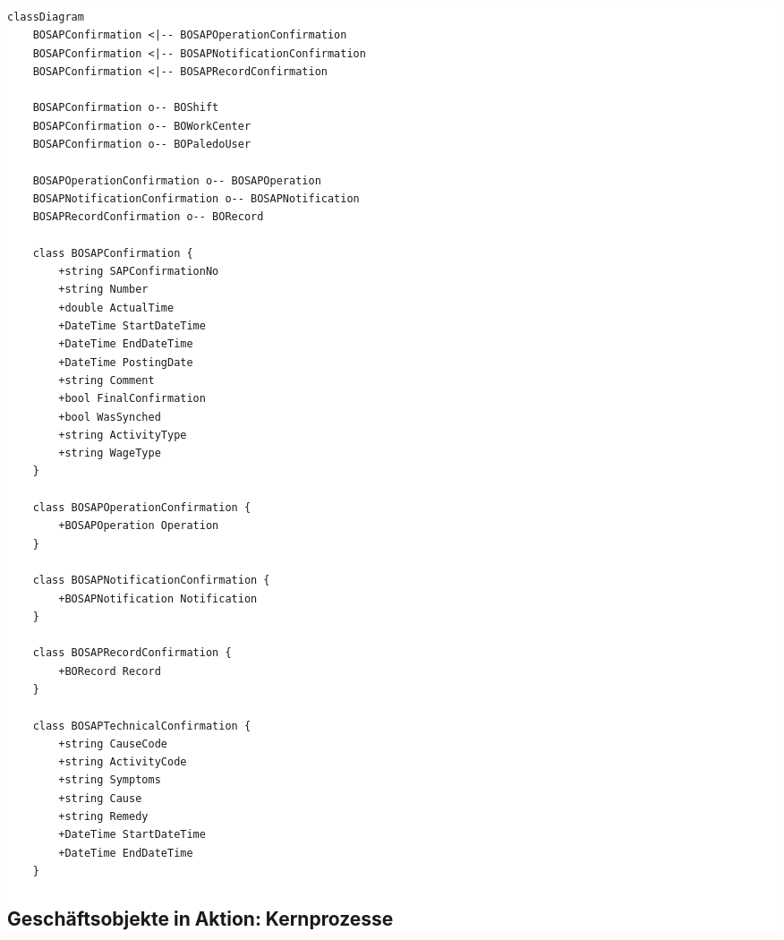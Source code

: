 ```mermaid
classDiagram
    BOSAPConfirmation <|-- BOSAPOperationConfirmation
    BOSAPConfirmation <|-- BOSAPNotificationConfirmation
    BOSAPConfirmation <|-- BOSAPRecordConfirmation

    BOSAPConfirmation o-- BOShift
    BOSAPConfirmation o-- BOWorkCenter
    BOSAPConfirmation o-- BOPaledoUser

    BOSAPOperationConfirmation o-- BOSAPOperation
    BOSAPNotificationConfirmation o-- BOSAPNotification
    BOSAPRecordConfirmation o-- BORecord

    class BOSAPConfirmation {
        +string SAPConfirmationNo
        +string Number
        +double ActualTime
        +DateTime StartDateTime
        +DateTime EndDateTime
        +DateTime PostingDate
        +string Comment
        +bool FinalConfirmation
        +bool WasSynched
        +string ActivityType
        +string WageType
    }

    class BOSAPOperationConfirmation {
        +BOSAPOperation Operation
    }

    class BOSAPNotificationConfirmation {
        +BOSAPNotification Notification
    }

    class BOSAPRecordConfirmation {
        +BORecord Record
    }

    class BOSAPTechnicalConfirmation {
        +string CauseCode
        +string ActivityCode
        +string Symptoms
        +string Cause
        +string Remedy
        +DateTime StartDateTime
        +DateTime EndDateTime
    }
```

## Geschäftsobjekte in Aktion: Kernprozesse
